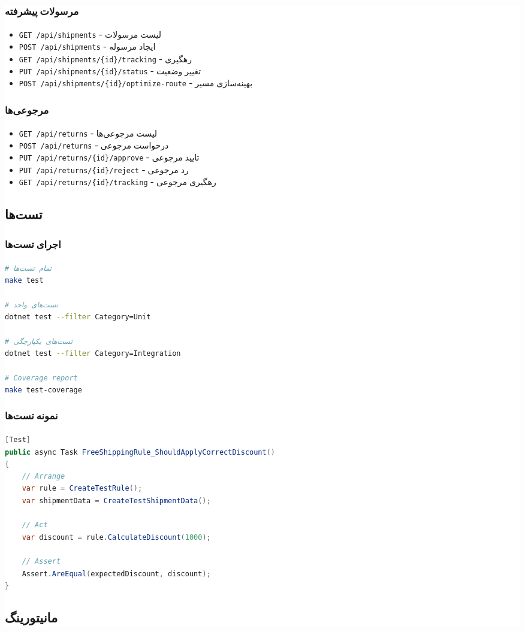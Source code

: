 ### مرسولات پیشرفته
- `GET /api/shipments` - لیست مرسولات
- `POST /api/shipments` - ایجاد مرسوله
- `GET /api/shipments/{id}/tracking` - رهگیری
- `PUT /api/shipments/{id}/status` - تغییر وضعیت
- `POST /api/shipments/{id}/optimize-route` - بهینه‌سازی مسیر

### مرجوعی‌ها
- `GET /api/returns` - لیست مرجوعی‌ها
- `POST /api/returns` - درخواست مرجوعی
- `PUT /api/returns/{id}/approve` - تایید مرجوعی
- `PUT /api/returns/{id}/reject` - رد مرجوعی
- `GET /api/returns/{id}/tracking` - رهگیری مرجوعی

## تست‌ها

### اجرای تست‌ها

```bash
# تمام تست‌ها
make test

# تست‌های واحد
dotnet test --filter Category=Unit

# تست‌های یکپارچگی
dotnet test --filter Category=Integration

# Coverage report
make test-coverage
```

### نمونه تست‌ها

```csharp
[Test]
public async Task FreeShippingRule_ShouldApplyCorrectDiscount()
{
    // Arrange
    var rule = CreateTestRule();
    var shipmentData = CreateTestShipmentData();
    
    // Act
    var discount = rule.CalculateDiscount(1000);
    
    // Assert
    Assert.AreEqual(expectedDiscount, discount);
}
```

## مانیتورینگ
